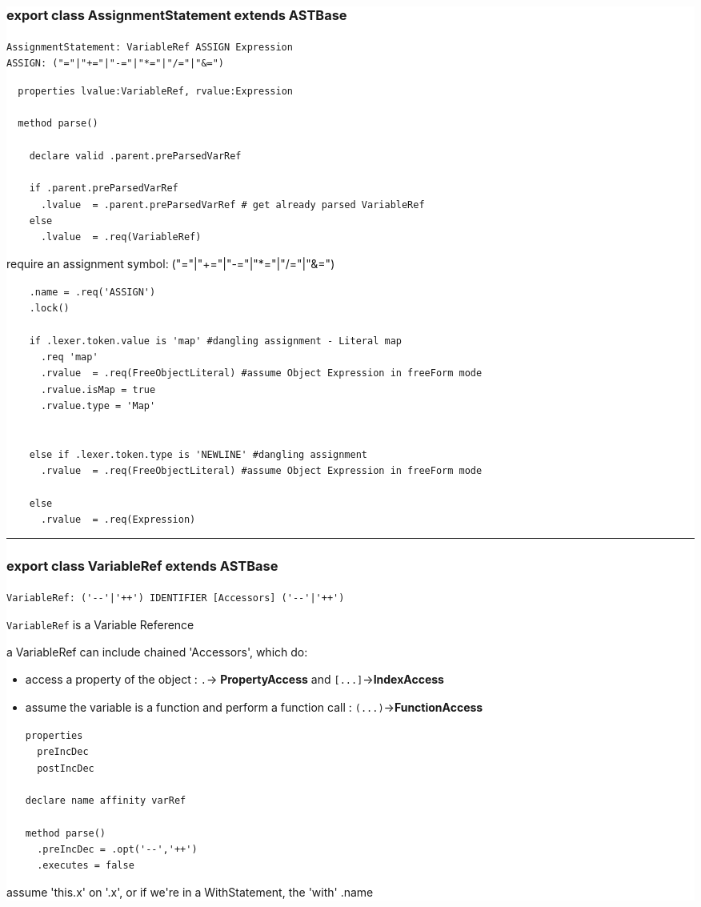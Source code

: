 
### export class AssignmentStatement extends ASTBase
      
`AssignmentStatement: VariableRef ASSIGN Expression`
<br>`ASSIGN: ("="|"+="|"-="|"*="|"/="|"&=")`

      properties lvalue:VariableRef, rvalue:Expression

      method parse()
      
        declare valid .parent.preParsedVarRef

        if .parent.preParsedVarRef
          .lvalue  = .parent.preParsedVarRef # get already parsed VariableRef 
        else
          .lvalue  = .req(VariableRef)

require an assignment symbol: ("="|"+="|"-="|"*="|"/="|"&=")

        .name = .req('ASSIGN')
        .lock()

        if .lexer.token.value is 'map' #dangling assignment - Literal map
          .req 'map'
          .rvalue  = .req(FreeObjectLiteral) #assume Object Expression in freeForm mode
          .rvalue.isMap = true
          .rvalue.type = 'Map'


        else if .lexer.token.type is 'NEWLINE' #dangling assignment
          .rvalue  = .req(FreeObjectLiteral) #assume Object Expression in freeForm mode

        else
          .rvalue  = .req(Expression)


-----------------------

### export class VariableRef extends ASTBase
      
`VariableRef: ('--'|'++') IDENTIFIER [Accessors] ('--'|'++')`

`VariableRef` is a Variable Reference

a VariableRef can include chained 'Accessors', which do:
- access a property of the object : `.`-> **PropertyAccess** and `[...]`->**IndexAccess**
- assume the variable is a function and perform a function call :  `(...)`->**FunctionAccess**


      properties 
        preIncDec
        postIncDec

      declare name affinity varRef

      method parse()
        .preIncDec = .opt('--','++')
        .executes = false

assume 'this.x' on '.x', or if we're in a WithStatement, the 'with' .name
